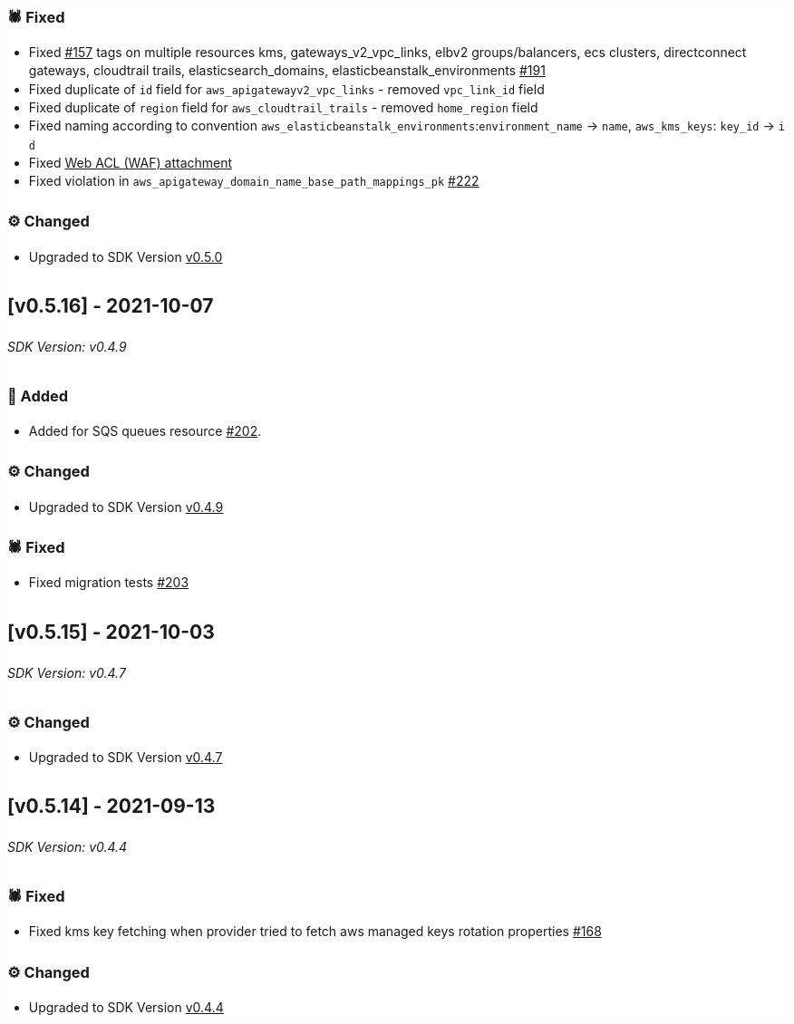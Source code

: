 ### :spider: Fixed
* Fixed [#157](https://github.com/cloudquery/cq-provider-aws/issues/157) tags on multiple resources kms, gateways_v2_vpc_links, elbv2 groups/balancers, ecs clusters, directconnect gateways, cloudtrail trails, elasticsearch_domains, elasticbeanstalk_environments  [#191](https://github.com/cloudquery/cq-provider-aws/pull/191)
* Fixed duplicate of `id` field for `aws_apigatewayv2_vpc_links` - removed `vpc_link_id` field
* Fixed duplicate of `region` field for `aws_cloudtrail_trails` - removed `home_region` field
* Fixed naming according to convention `aws_elasticbeanstalk_environments`:`environment_name` -> `name`, `aws_kms_keys`: `key_id` -> `id`
* Fixed [Web ACL (WAF) attachment](https://github.com/cloudquery/cq-provider-aws/issues/209)
* Fixed violation in `aws_apigateway_domain_name_base_path_mappings_pk` [#222](https://github.com/cloudquery/cq-provider-aws/issues/222)

### :gear: Changed
* Upgraded to SDK Version [v0.5.0](https://github.com/cloudquery/cq-provider-sdk/blob/main/CHANGELOG.md#v050---2021-10-21)

## [v0.5.16] - 2021-10-07
###### SDK Version: v0.4.9

### :rocket: Added
* Added for SQS queues resource [#202](https://github.com/cloudquery/cq-provider-aws/issues/202).

### :gear: Changed
* Upgraded to SDK Version [v0.4.9](https://github.com/cloudquery/cq-provider-sdk/blob/main/CHANGELOG.md)

### :spider: Fixed
* Fixed migration tests [#203](https://github.com/cloudquery/cq-provider-aws/pull/203)

## [v0.5.15] - 2021-10-03
###### SDK Version: v0.4.7

### :gear: Changed
* Upgraded to SDK Version [v0.4.7](https://github.com/cloudquery/cq-provider-sdk/blob/main/CHANGELOG.md#v047---2021-09-23)

## [v0.5.14] - 2021-09-13
###### SDK Version: v0.4.4

### :spider: Fixed
* Fixed kms key fetching when provider tried to fetch aws managed keys rotation properties [#168](https://github.com/cloudquery/cq-provider-aws/pull/168)

### :gear: Changed
* Upgraded to SDK Version [v0.4.4](https://github.com/cloudquery/cq-provider-sdk/blob/main/CHANGELOG.md#v044---2021-09-13)
